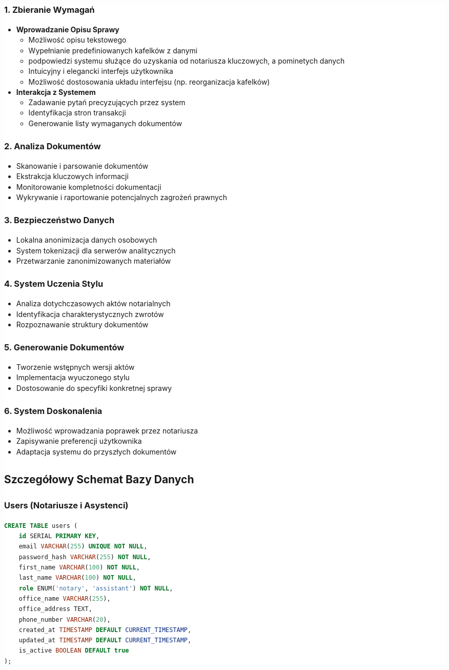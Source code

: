 ### 1. Zbieranie Wymagań

- **Wprowadzanie Opisu Sprawy**
  - Możliwość opisu tekstowego
  - Wypełnianie predefiniowanych kafelków z danymi
  - podpowiedzi systemu służące do uzyskania od notariusza kluczowych, a pominetych danych
  - Intuicyjny i elegancki interfejs użytkownika
  - Możliwość dostosowania układu interfejsu (np. reorganizacja kafelków)
- **Interakcja z Systemem**
  - Zadawanie pytań precyzujących przez system
  - Identyfikacja stron transakcji
  - Generowanie listy wymaganych dokumentów

### 2. Analiza Dokumentów

- Skanowanie i parsowanie dokumentów
- Ekstrakcja kluczowych informacji
- Monitorowanie kompletności dokumentacji
- Wykrywanie i raportowanie potencjalnych zagrożeń prawnych

### 3. Bezpieczeństwo Danych

- Lokalna anonimizacja danych osobowych
- System tokenizacji dla serwerów analitycznych
- Przetwarzanie zanonimizowanych materiałów

### 4. System Uczenia Stylu

- Analiza dotychczasowych aktów notarialnych
- Identyfikacja charakterystycznych zwrotów
- Rozpoznawanie struktury dokumentów

### 5. Generowanie Dokumentów

- Tworzenie wstępnych wersji aktów
- Implementacja wyuczonego stylu
- Dostosowanie do specyfiki konkretnej sprawy

### 6. System Doskonalenia

- Możliwość wprowadzania poprawek przez notariusza
- Zapisywanie preferencji użytkownika
- Adaptacja systemu do przyszłych dokumentów

## Szczegółowy Schemat Bazy Danych

### Users (Notariusze i Asystenci)

```sql
CREATE TABLE users (
    id SERIAL PRIMARY KEY,
    email VARCHAR(255) UNIQUE NOT NULL,
    password_hash VARCHAR(255) NOT NULL,
    first_name VARCHAR(100) NOT NULL,
    last_name VARCHAR(100) NOT NULL,
    role ENUM('notary', 'assistant') NOT NULL,
    office_name VARCHAR(255),
    office_address TEXT,
    phone_number VARCHAR(20),
    created_at TIMESTAMP DEFAULT CURRENT_TIMESTAMP,
    updated_at TIMESTAMP DEFAULT CURRENT_TIMESTAMP,
    is_active BOOLEAN DEFAULT true
);
```
